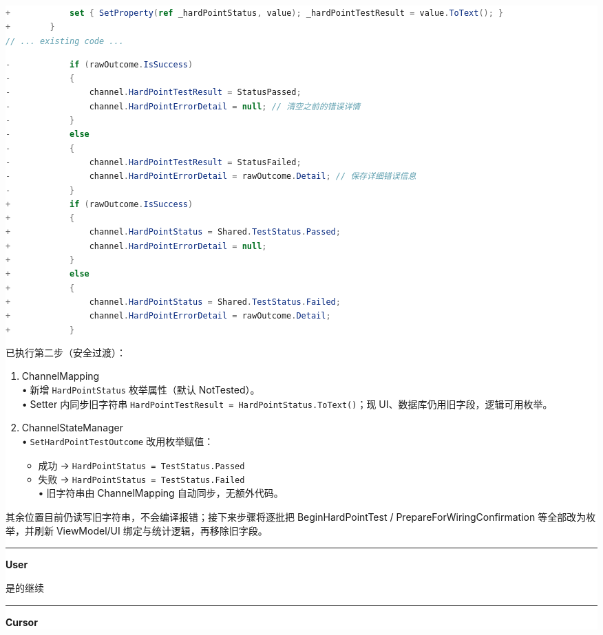 ```csharp
+            set { SetProperty(ref _hardPointStatus, value); _hardPointTestResult = value.ToText(); }
+        }
// ... existing code ...
```

```csharp
-            if (rawOutcome.IsSuccess)
-            {
-                channel.HardPointTestResult = StatusPassed;
-                channel.HardPointErrorDetail = null; // 清空之前的错误详情
-            }
-            else
-            {
-                channel.HardPointTestResult = StatusFailed;
-                channel.HardPointErrorDetail = rawOutcome.Detail; // 保存详细错误信息
-            }
+            if (rawOutcome.IsSuccess)
+            {
+                channel.HardPointStatus = Shared.TestStatus.Passed;
+                channel.HardPointErrorDetail = null;
+            }
+            else
+            {
+                channel.HardPointStatus = Shared.TestStatus.Failed;
+                channel.HardPointErrorDetail = rawOutcome.Detail;
+            }

```

已执行第二步（安全过渡）：

1. ChannelMapping  
   • 新增 `HardPointStatus` 枚举属性（默认 NotTested）。  
   • Setter 内同步旧字符串 `HardPointTestResult = HardPointStatus.ToText()`；现 UI、数据库仍用旧字段，逻辑可用枚举。  

2. ChannelStateManager  
   • `SetHardPointTestOutcome` 改用枚举赋值：  
     - 成功 → `HardPointStatus = TestStatus.Passed`  
     - 失败 → `HardPointStatus = TestStatus.Failed`  
   • 旧字符串由 ChannelMapping 自动同步，无额外代码。  

其余位置目前仍读写旧字符串，不会编译报错；接下来步骤将逐批把 BeginHardPointTest / PrepareForWiringConfirmation 等全部改为枚举，并刷新 ViewModel/UI 绑定与统计逻辑，再移除旧字段。

---

**User**

是的继续

---

**Cursor**
